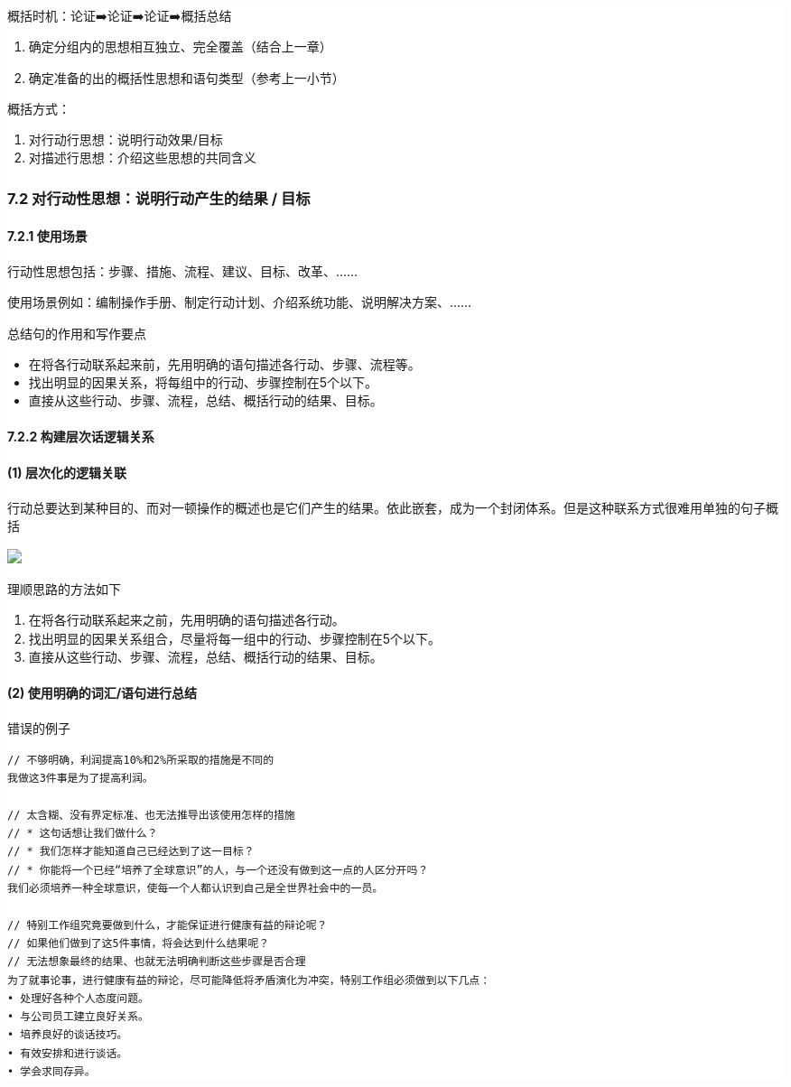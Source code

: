 概括时机：论证➡️论证➡️论证➡️概括总结

1. 确定分组内的思想相互独立、完全覆盖（结合上一章）

2. 确定准备的出的概括性思想和语句类型（参考上一小节）

概括方式：

1. 对行动行思想：说明行动效果/目标
2. 对描述行思想：介绍这些思想的共同含义

### 7.2 对行动性思想：说明行动产生的结果 / 目标

#### 7.2.1 使用场景 

行动性思想包括：步骤、措施、流程、建议、目标、改革、…… 

使用场景例如：编制操作手册、制定行动计划、介绍系统功能、说明解决方案、……

总结句的作用和写作要点

* 在将各行动联系起来前，先用明确的语句描述各行动、步骤、流程等。 
* 找出明显的因果关系，将每组中的行动、步骤控制在5个以下。 
* 直接从这些行动、步骤、流程，总结、概括行动的结果、目标。

#### 7.2.2 构建层次话逻辑关系

#### (1) 层次化的逻辑关联

行动总要达到某种目的、而对一顿操作的概述也是它们产生的结果。依此嵌套，成为一个封闭体系。但是这种联系方式很难用单独的句子概括

<div align="left"><img src="pics/liwt_ch07z_2_01_xdxsx_lianxi.jpg" width="400" /></div>

理顺思路的方法如下

1. 在将各行动联系起来之前，先用明确的语句描述各行动。
2. 找出明显的因果关系组合，尽量将每一组中的行动、步骤控制在5个以下。
3. 直接从这些行动、步骤、流程，总结、概括行动的结果、目标。

#### (2) 使用明确的词汇/语句进行总结

错误的例子

~~~txt
// 不够明确，利润提高10%和2%所采取的措施是不同的
我做这3件事是为了提高利润。

// 太含糊、没有界定标准、也无法推导出该使用怎样的措施
// * 这句话想让我们做什么？
// * 我们怎样才能知道自己已经达到了这一目标？
// * 你能将一个已经“培养了全球意识”的人，与一个还没有做到这一点的人区分开吗？
我们必须培养一种全球意识，使每一个人都认识到自己是全世界社会中的一员。

// 特别工作组究竟要做到什么，才能保证进行健康有益的辩论呢？
// 如果他们做到了这5件事情，将会达到什么结果呢？
// 无法想象最终的结果、也就无法明确判断这些步骤是否合理
为了就事论事，进行健康有益的辩论，尽可能降低将矛盾演化为冲突，特别工作组必须做到以下几点： 
• 处理好各种个人态度问题。
• 与公司员工建立良好关系。
• 培养良好的谈话技巧。
• 有效安排和进行谈话。
• 学会求同存异。
~~~
